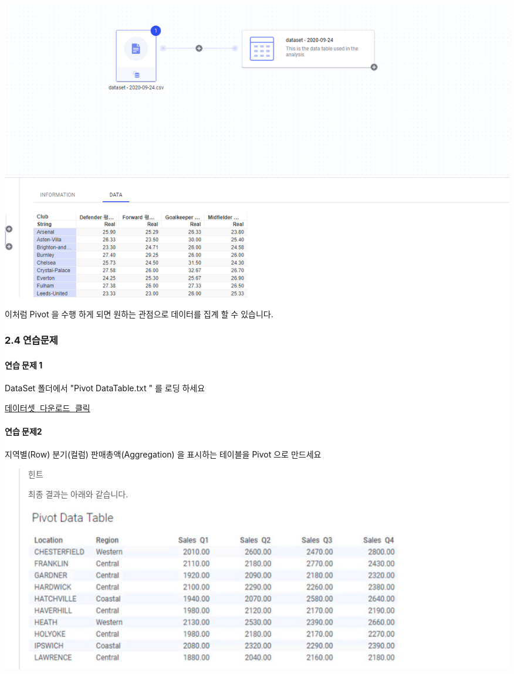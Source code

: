 ![image-20210205070529244](img/image-20210205070529244.png)

이처럼 Pivot 을 수행 하게 되면 원하는 관점으로 데이터를 집계 할 수 있습니다.

### 2.4 연습문제

#### 연습 문제 1

DataSet 폴더에서 "Pivot DataTable.txt " 를 로딩 하세요

<kbd> <a href="https://dangtong76.github.io/spotfireBasic/dataSet/dataWrangling_data/Pivot_Data_Table.txt" download>데이터셋 다운로드 클릭</a></kbd>

#### 연습 문제2

지역별(Row) 분기(컬럼) 판매총액(Aggregation) 을 표시하는 테이블을 Pivot 으로 만드세요

> 힌트 
>
> 최종 결과는 아래와 같습니다. 		 
>
> ![image-20210203101602374](img/image-20210203101602374.png)		 	
